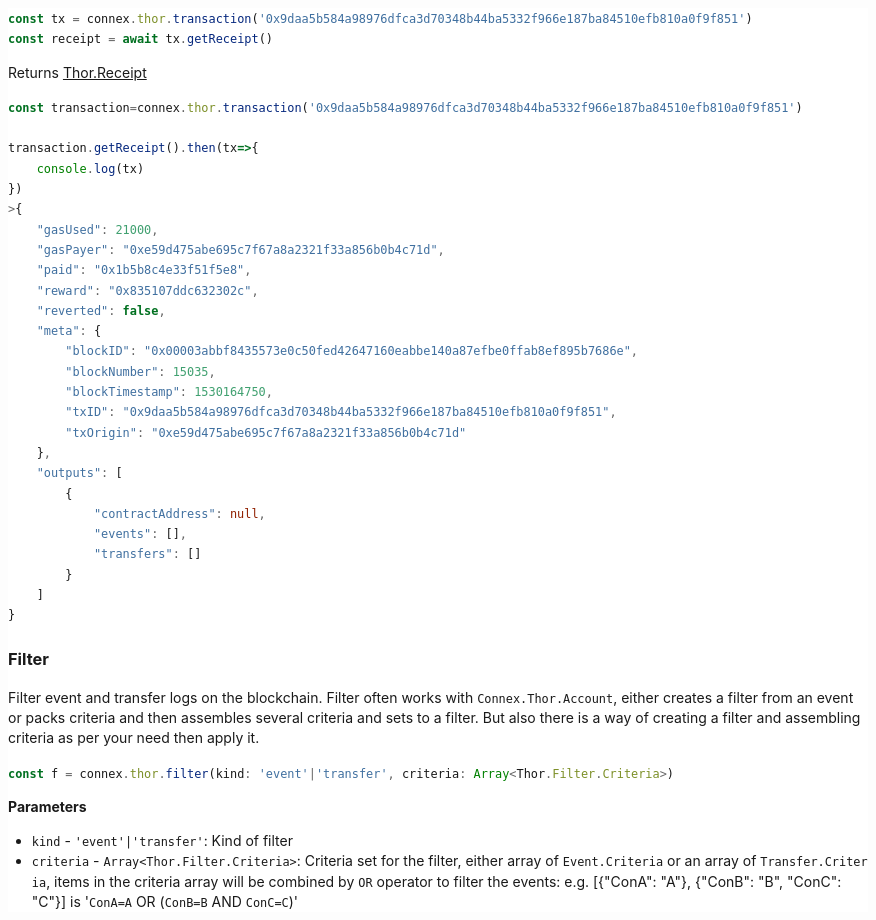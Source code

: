
``` typescript
const tx = connex.thor.transaction('0x9daa5b584a98976dfca3d70348b44ba5332f966e187ba84510efb810a0f9f851')
const receipt = await tx.getReceipt()
```

Returns [Thor.Receipt](#thor-receipt)

``` typescript
const transaction=connex.thor.transaction('0x9daa5b584a98976dfca3d70348b44ba5332f966e187ba84510efb810a0f9f851')

transaction.getReceipt().then(tx=>{
    console.log(tx)
})
>{
    "gasUsed": 21000,
    "gasPayer": "0xe59d475abe695c7f67a8a2321f33a856b0b4c71d",
    "paid": "0x1b5b8c4e33f51f5e8",
    "reward": "0x835107ddc632302c",
    "reverted": false,
    "meta": {
        "blockID": "0x00003abbf8435573e0c50fed42647160eabbe140a87efbe0ffab8ef895b7686e",
        "blockNumber": 15035,
        "blockTimestamp": 1530164750,
        "txID": "0x9daa5b584a98976dfca3d70348b44ba5332f966e187ba84510efb810a0f9f851",
        "txOrigin": "0xe59d475abe695c7f67a8a2321f33a856b0b4c71d"
    },
    "outputs": [
        {
            "contractAddress": null,
            "events": [],
            "transfers": []
        }
    ]
}
```

### Filter

Filter event and transfer logs on the blockchain. Filter often works with `Connex.Thor.Account`, either creates a filter from an event or packs criteria and then assembles several criteria and sets to a filter. But also there is a way of creating a filter and assembling criteria as per your need then apply it.

``` typescript
const f = connex.thor.filter(kind: 'event'|'transfer', criteria: Array<Thor.Filter.Criteria>)
```

**Parameters**

+ `kind` - `'event'|'transfer'`: Kind of filter
+ `criteria` - `Array<Thor.Filter.Criteria>`: Criteria set for the filter, either array of `Event.Criteria` or an array of `Transfer.Criteria`, items in the criteria array will be combined by `OR` operator to filter the events: e.g. [{"ConA": "A"}, {"ConB": "B", "ConC": "C"}] is '`ConA=A` OR (`ConB=B` AND `ConC=C`)'
